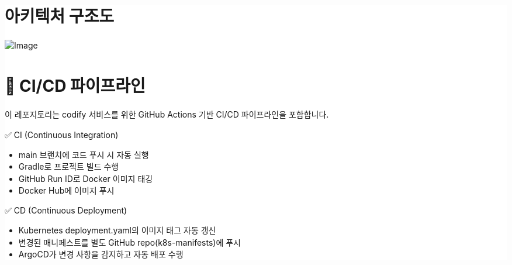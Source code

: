 # 아키텍처 구조도
<img width="6472" height="3552" alt="Image" src="https://github.com/user-attachments/assets/a2cb8576-1f19-4c9d-bdad-96ba07ef5c62" />

# 🚀 CI/CD 파이프라인

이 레포지토리는 codify 서비스를 위한 GitHub Actions 기반 CI/CD 파이프라인을 포함합니다.

✅ CI (Continuous Integration)
- main 브랜치에 코드 푸시 시 자동 실행
- Gradle로 프로젝트 빌드 수행
- GitHub Run ID로 Docker 이미지 태깅
- Docker Hub에 이미지 푸시

✅ CD (Continuous Deployment)
- Kubernetes deployment.yaml의 이미지 태그 자동 갱신
- 변경된 매니페스트를 별도 GitHub repo(k8s-manifests)에 푸시
- ArgoCD가 변경 사항을 감지하고 자동 배포 수행



